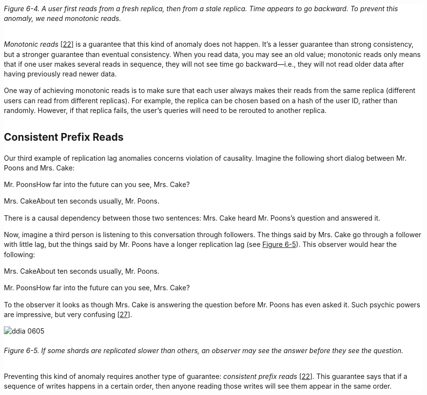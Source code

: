 ###### Figure 6-4. A user first reads from a fresh replica, then from a stale replica. Time appears to go backward. To prevent this anomaly, we need monotonic reads.

*Monotonic reads* [[22](https://learning.oreilly.com/library/view/designing-data-intensive-applications/9781098119058/ch06.html#Terry2011)] is a guarantee that this
kind of anomaly does not happen. It’s a lesser guarantee than strong consistency, but a stronger
guarantee than eventual consistency. When you read data, you may see an old value; monotonic reads
only means that if one user makes several reads in sequence, they will not see time go
backward—i.e., they will not read older data after having previously read newer data.

One way of achieving monotonic reads is to make sure that each user always makes their reads from
the same replica (different users can read from different replicas). For example, the replica can be
chosen based on a hash of the user ID, rather than randomly. However, if that replica fails, the
user’s queries will need to be rerouted to another replica.

## Consistent Prefix Reads

Our third example of replication lag anomalies concerns violation of causality. Imagine the
following short dialog between Mr. Poons and Mrs. Cake:

Mr. PoonsHow far into the future can you see, Mrs. Cake?

Mrs. CakeAbout ten seconds usually, Mr. Poons.

There is a causal dependency between those two sentences: Mrs. Cake heard Mr. Poons’s question and
answered it.

Now, imagine a third person is listening to this conversation through followers. The things said by
Mrs. Cake go through a follower with little lag, but the things said by Mr. Poons have a longer
replication lag (see [Figure 6-5](https://learning.oreilly.com/library/view/designing-data-intensive-applications/9781098119058/ch06.html#fig_replication_consistent_prefix)). This observer would hear the following:

Mrs. CakeAbout ten seconds usually, Mr. Poons.

Mr. PoonsHow far into the future can you see, Mrs. Cake?

To the observer it looks as though Mrs. Cake is answering the question before Mr. Poons has even asked
it. Such psychic powers are impressive, but very confusing
[[27](https://learning.oreilly.com/library/view/designing-data-intensive-applications/9781098119058/ch06.html#Pratchett1991)].

![ddia 0605](https://learning.oreilly.com/api/v2/epubs/urn:orm:book:9781098119058/files/assets/ddia_0605.png)

###### Figure 6-5. If some shards are replicated slower than others, an observer may see the answer before they see the question.

Preventing this kind of anomaly requires another type of guarantee: *consistent prefix reads*
[[22](https://learning.oreilly.com/library/view/designing-data-intensive-applications/9781098119058/ch06.html#Terry2011)]. This guarantee says that if a sequence of
writes happens in a certain order, then anyone reading those writes will see them appear in the same
order.
